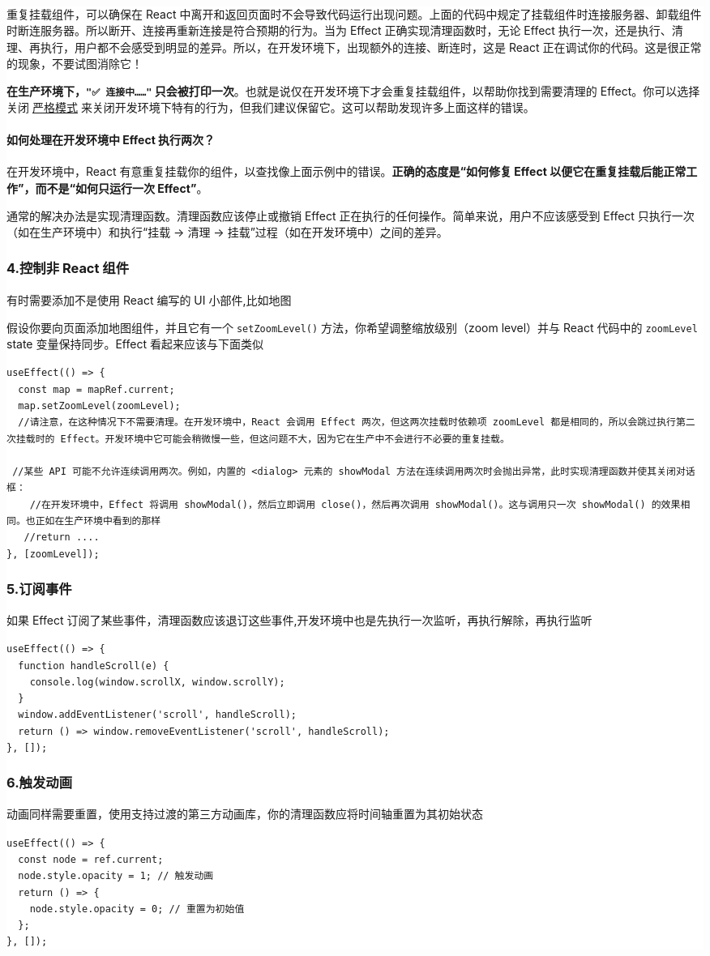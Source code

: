 重复挂载组件，可以确保在 React 中离开和返回页面时不会导致代码运行出现问题。上面的代码中规定了挂载组件时连接服务器、卸载组件时断连服务器。所以断开、连接再重新连接是符合预期的行为。当为 Effect 正确实现清理函数时，无论 Effect 执行一次，还是执行、清理、再执行，用户都不会感受到明显的差异。所以，在开发环境下，出现额外的连接、断连时，这是 React 正在调试你的代码。这是很正常的现象，不要试图消除它！

**在生产环境下，`"✅ 连接中……"` 只会被打印一次**。也就是说仅在开发环境下才会重复挂载组件，以帮助你找到需要清理的 Effect。你可以选择关闭 [严格模式](https://react.docschina.org/reference/react/StrictMode) 来关闭开发环境下特有的行为，但我们建议保留它。这可以帮助发现许多上面这样的错误。

#### 如何处理在开发环境中 Effect 执行两次？ 

在开发环境中，React 有意重复挂载你的组件，以查找像上面示例中的错误。**正确的态度是“如何修复 Effect 以便它在重复挂载后能正常工作”，而不是“如何只运行一次 Effect”**。

通常的解决办法是实现清理函数。清理函数应该停止或撤销 Effect 正在执行的任何操作。简单来说，用户不应该感受到 Effect 只执行一次（如在生产环境中）和执行“挂载 → 清理 → 挂载”过程（如在开发环境中）之间的差异。

### 4.控制非 React 组件

有时需要添加不是使用 React 编写的 UI 小部件,比如地图

假设你要向页面添加地图组件，并且它有一个 `setZoomLevel()` 方法，你希望调整缩放级别（zoom level）并与 React 代码中的 `zoomLevel` state 变量保持同步。Effect 看起来应该与下面类似

```tsx
useEffect(() => {
  const map = mapRef.current;
  map.setZoomLevel(zoomLevel);
  //请注意，在这种情况下不需要清理。在开发环境中，React 会调用 Effect 两次，但这两次挂载时依赖项 zoomLevel 都是相同的，所以会跳过执行第二次挂载时的 Effect。开发环境中它可能会稍微慢一些，但这问题不大，因为它在生产中不会进行不必要的重复挂载。
    
 //某些 API 可能不允许连续调用两次。例如，内置的 <dialog> 元素的 showModal 方法在连续调用两次时会抛出异常，此时实现清理函数并使其关闭对话框：
    //在开发环境中，Effect 将调用 showModal()，然后立即调用 close()，然后再次调用 showModal()。这与调用只一次 showModal() 的效果相同。也正如在生产环境中看到的那样
   //return ....
}, [zoomLevel]);
```

### 5.订阅事件

如果 Effect 订阅了某些事件，清理函数应该退订这些事件,开发环境中也是先执行一次监听，再执行解除，再执行监听

```tsx
useEffect(() => {
  function handleScroll(e) {
    console.log(window.scrollX, window.scrollY);
  }
  window.addEventListener('scroll', handleScroll);
  return () => window.removeEventListener('scroll', handleScroll);
}, []);
```

### 6.触发动画

动画同样需要重置，使用支持过渡的第三方动画库，你的清理函数应将时间轴重置为其初始状态

```tsx
useEffect(() => {
  const node = ref.current;
  node.style.opacity = 1; // 触发动画
  return () => {
    node.style.opacity = 0; // 重置为初始值
  };
}, []);
```
